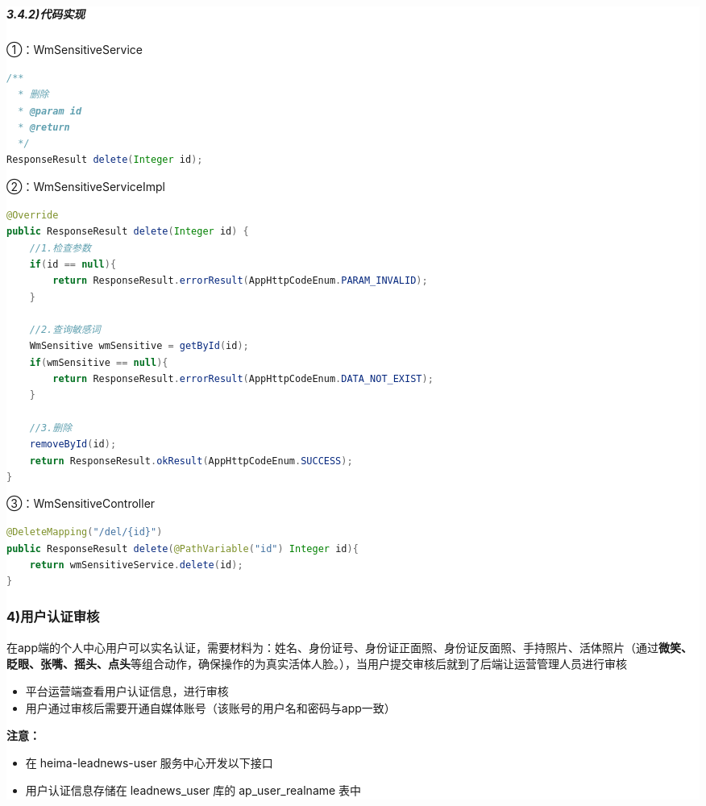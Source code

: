 ##### 3.4.2)代码实现

①：WmSensitiveService

```java
/**
  * 删除
  * @param id
  * @return
  */
ResponseResult delete(Integer id);
```

②：WmSensitiveServiceImpl

```java
@Override
public ResponseResult delete(Integer id) {
    //1.检查参数
    if(id == null){
        return ResponseResult.errorResult(AppHttpCodeEnum.PARAM_INVALID);
    }

    //2.查询敏感词
    WmSensitive wmSensitive = getById(id);
    if(wmSensitive == null){
        return ResponseResult.errorResult(AppHttpCodeEnum.DATA_NOT_EXIST);
    }

    //3.删除
    removeById(id);
    return ResponseResult.okResult(AppHttpCodeEnum.SUCCESS);
}
```

③：WmSensitiveController

```java
@DeleteMapping("/del/{id}")
public ResponseResult delete(@PathVariable("id") Integer id){
    return wmSensitiveService.delete(id);
}
```

### 4)用户认证审核

在app端的个人中心用户可以实名认证，需要材料为：姓名、身份证号、身份证正面照、身份证反面照、手持照片、活体照片（通过**微笑、眨眼、张嘴、摇头、点头**等组合动作，确保操作的为真实活体人脸。），当用户提交审核后就到了后端让运营管理人员进行审核

- 平台运营端查看用户认证信息，进行审核
- 用户通过审核后需要开通自媒体账号（该账号的用户名和密码与app一致）

**注意：**

- 在 heima-leadnews-user 服务中心开发以下接口

- 用户认证信息存储在 leadnews_user 库的 ap_user_realname 表中
